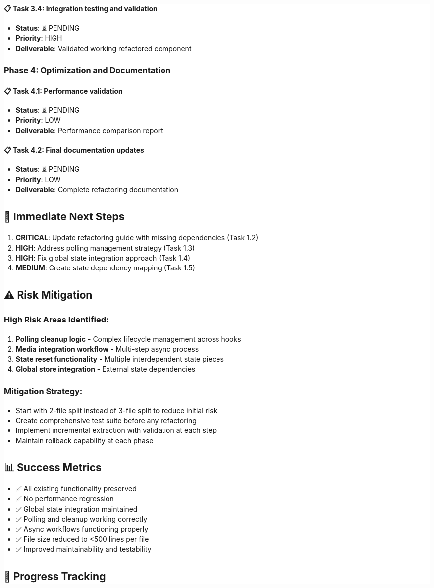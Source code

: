 #### 📋 **Task 3.4**: Integration testing and validation
- **Status**: ⏳ PENDING
- **Priority**: HIGH
- **Deliverable**: Validated working refactored component

### **Phase 4: Optimization and Documentation**

#### 📋 **Task 4.1**: Performance validation
- **Status**: ⏳ PENDING
- **Priority**: LOW
- **Deliverable**: Performance comparison report

#### 📋 **Task 4.2**: Final documentation updates
- **Status**: ⏳ PENDING
- **Priority**: LOW
- **Deliverable**: Complete refactoring documentation

## 🎯 **Immediate Next Steps**

1. **CRITICAL**: Update refactoring guide with missing dependencies (Task 1.2)
2. **HIGH**: Address polling management strategy (Task 1.3) 
3. **HIGH**: Fix global state integration approach (Task 1.4)
4. **MEDIUM**: Create state dependency mapping (Task 1.5)

## ⚠️ **Risk Mitigation**

### **High Risk Areas Identified:**
1. **Polling cleanup logic** - Complex lifecycle management across hooks
2. **Media integration workflow** - Multi-step async process  
3. **State reset functionality** - Multiple interdependent state pieces
4. **Global store integration** - External state dependencies

### **Mitigation Strategy:**
- Start with 2-file split instead of 3-file split to reduce initial risk
- Create comprehensive test suite before any refactoring
- Implement incremental extraction with validation at each step
- Maintain rollback capability at each phase

## 📊 **Success Metrics**

- ✅ All existing functionality preserved
- ✅ No performance regression  
- ✅ Global state integration maintained
- ✅ Polling and cleanup working correctly
- ✅ Async workflows functioning properly
- ✅ File size reduced to <500 lines per file
- ✅ Improved maintainability and testability

## 🔄 **Progress Tracking**
